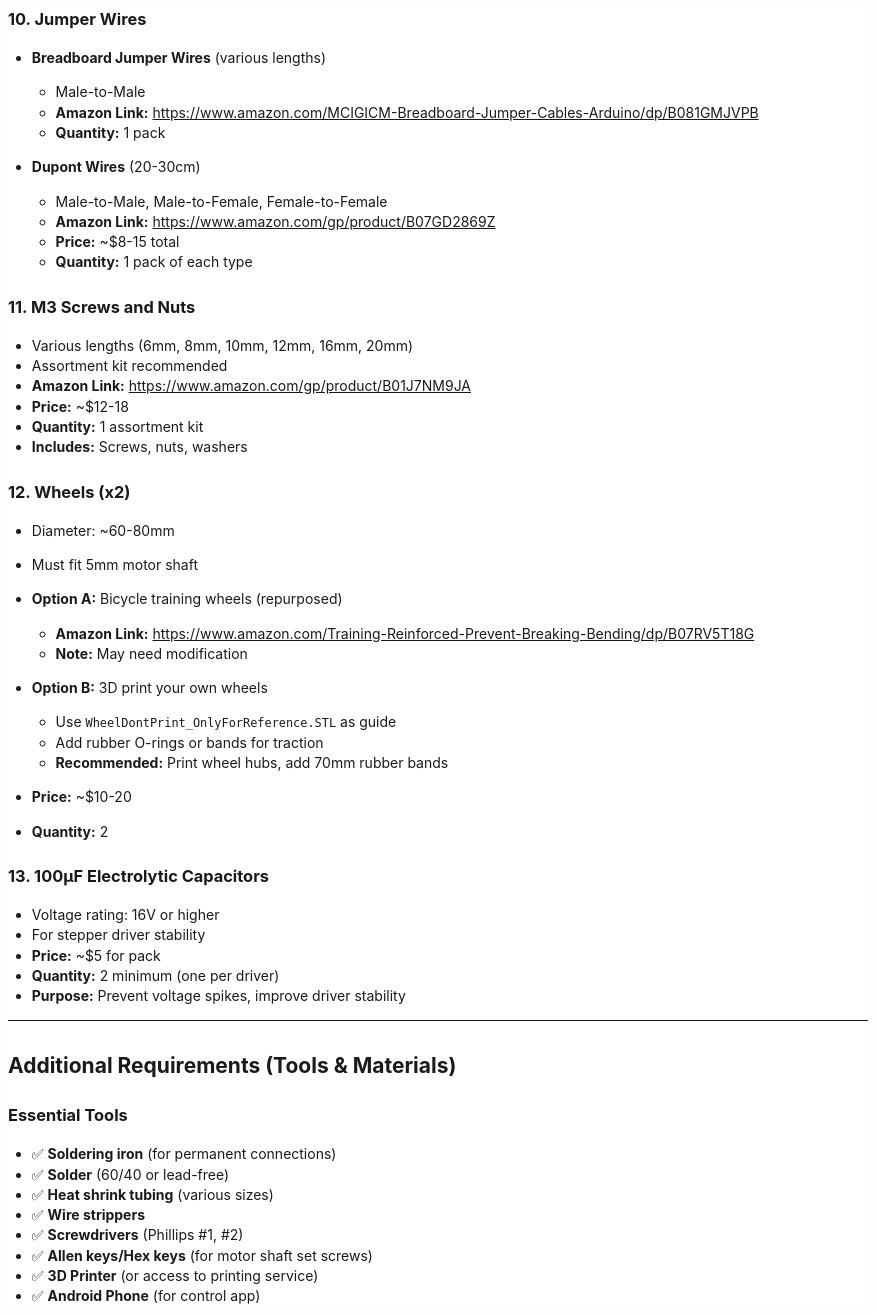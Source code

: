 ### 10. **Jumper Wires**
- **Breadboard Jumper Wires** (various lengths)
  - Male-to-Male
  - **Amazon Link:** https://www.amazon.com/MCIGICM-Breadboard-Jumper-Cables-Arduino/dp/B081GMJVPB
  - **Quantity:** 1 pack
  
- **Dupont Wires** (20-30cm)
  - Male-to-Male, Male-to-Female, Female-to-Female
  - **Amazon Link:** https://www.amazon.com/gp/product/B07GD2869Z
  - **Price:** ~$8-15 total
  - **Quantity:** 1 pack of each type

### 11. **M3 Screws and Nuts**
- Various lengths (6mm, 8mm, 10mm, 12mm, 16mm, 20mm)
- Assortment kit recommended
- **Amazon Link:** https://www.amazon.com/gp/product/B01J7NM9JA
- **Price:** ~$12-18
- **Quantity:** 1 assortment kit
- **Includes:** Screws, nuts, washers

### 12. **Wheels (x2)**
- Diameter: ~60-80mm
- Must fit 5mm motor shaft
- **Option A:** Bicycle training wheels (repurposed)
  - **Amazon Link:** https://www.amazon.com/Training-Reinforced-Prevent-Breaking-Bending/dp/B07RV5T18G
  - **Note:** May need modification
  
- **Option B:** 3D print your own wheels
  - Use `WheelDontPrint_OnlyForReference.STL` as guide
  - Add rubber O-rings or bands for traction
  - **Recommended:** Print wheel hubs, add 70mm rubber bands

- **Price:** ~$10-20
- **Quantity:** 2

### 13. **100µF Electrolytic Capacitors**
- Voltage rating: 16V or higher
- For stepper driver stability
- **Price:** ~$5 for pack
- **Quantity:** 2 minimum (one per driver)
- **Purpose:** Prevent voltage spikes, improve driver stability

---

## Additional Requirements (Tools & Materials)

### Essential Tools
- ✅ **Soldering iron** (for permanent connections)
- ✅ **Solder** (60/40 or lead-free)
- ✅ **Heat shrink tubing** (various sizes)
- ✅ **Wire strippers**
- ✅ **Screwdrivers** (Phillips #1, #2)
- ✅ **Allen keys/Hex keys** (for motor shaft set screws)
- ✅ **3D Printer** (or access to printing service)
- ✅ **Android Phone** (for control app)
